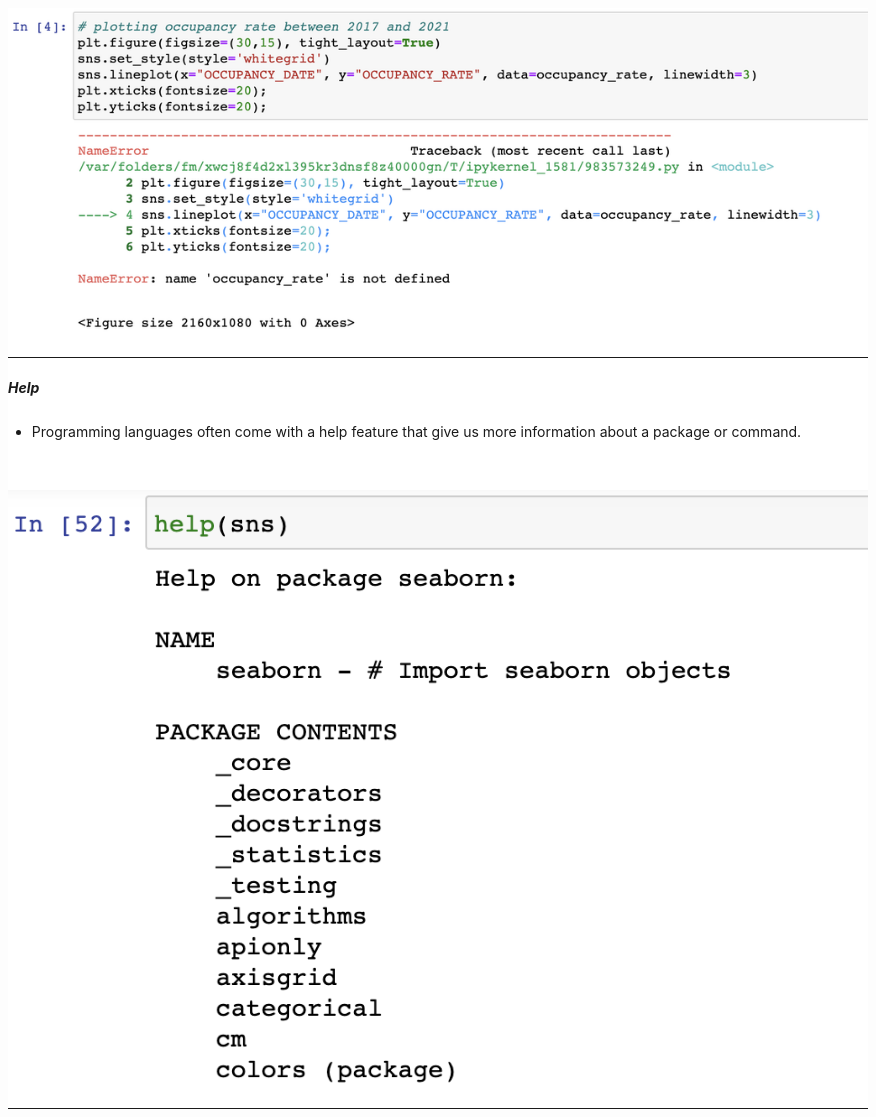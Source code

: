![w:1100 center](pics/error2.png)

---
##### **Help**
- Programming languages often come with a help feature that give us more information about a package or command.
<br>

![w:600 center](pics/help.png)

---